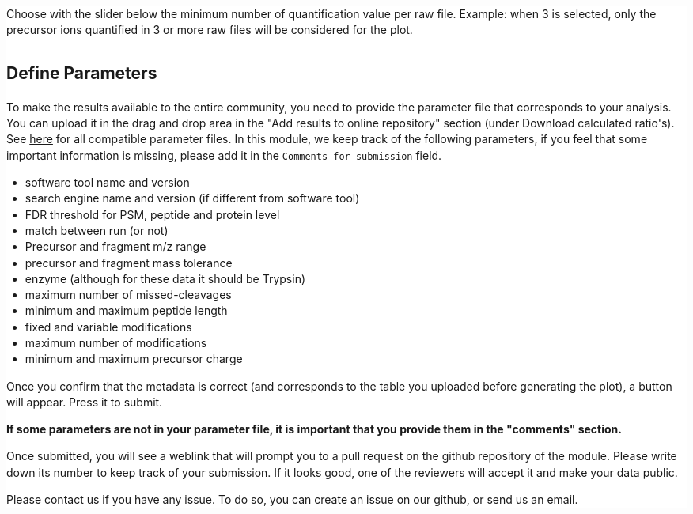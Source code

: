 
Choose with the slider below the minimum number of quantification value per raw file.
Example: when 3 is selected, only the precursor ions quantified in 3 or more raw files will be considered for the plot.
 
  ## Define Parameters

To make the results available to the entire community, you need to provide the parameter file that corresponds to 
your analysis. You can upload it in the drag and drop area in the "Add results to online repository" section (under Download calculated ratio's). 
See [here](#important-tool-specific-settings)
for all compatible parameter files.
In this module, we keep track of the following parameters, if you feel 
that some important information is missing, please add it in the 
`Comments for submission` field. 
  - software tool name and version
  - search engine name and version (if different from software tool)
  - FDR threshold for PSM, peptide and protein level
  - match between run (or not)
  - Precursor and fragment m/z range
  - precursor and fragment mass tolerance
  - enzyme (although for these data it should be Trypsin)
  - maximum number of missed-cleavages
  - minimum and maximum peptide length
  - fixed and variable modifications
  - maximum number of modifications
  - minimum and maximum precursor charge

Once you confirm that the metadata is correct (and corresponds to the 
table you uploaded before generating the plot), a button will appear.
Press it to submit. 

**If some parameters are not in your parameter file, it is important that 
you provide them in the "comments" section.**

Once submitted, you will see a weblink that will prompt you to a 
pull request on the github repository of the module. Please write down
its number to keep track of your submission. If it looks good, one of 
the reviewers will accept it and make your data public. 

Please contact us if you have any issue. To do so, you can create an 
[issue](https://github.com/Proteobench/ProteoBench/issues/new) on our 
github, or [send us an email](mailto:proteobench@eubic-ms.org?subject=ProteoBench_query).
